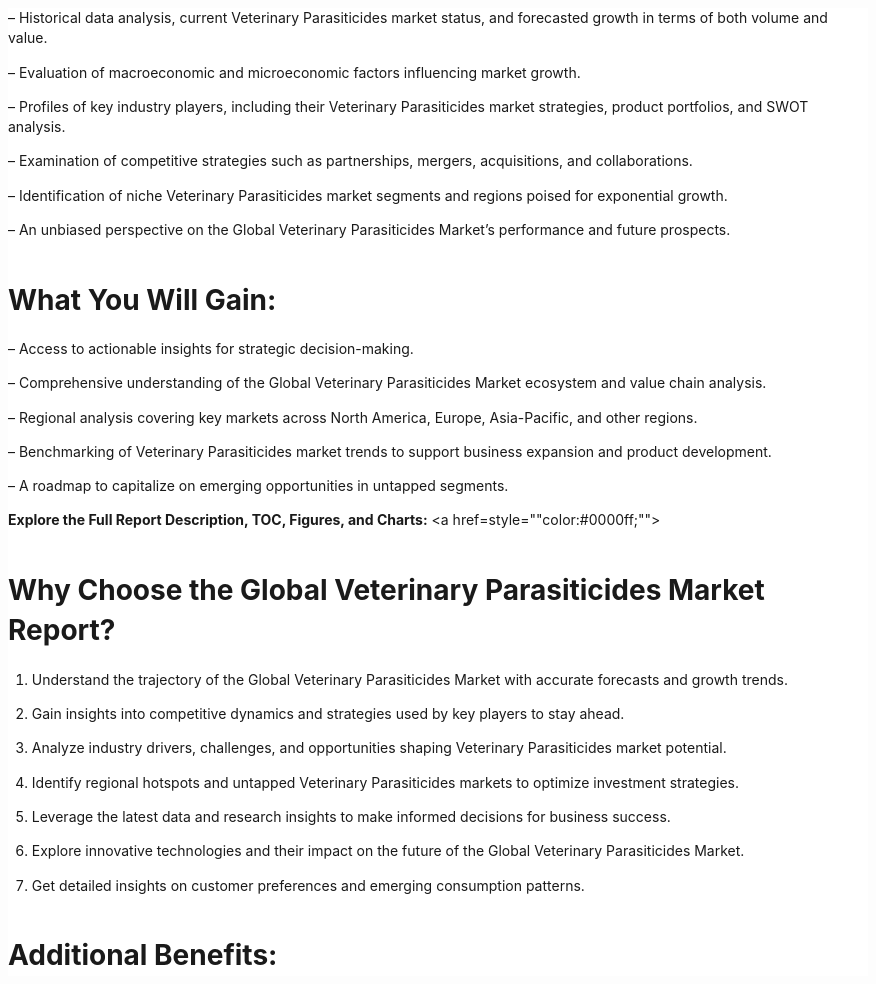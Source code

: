 – Historical data analysis, current Veterinary Parasiticides market status, and forecasted growth in terms of both volume and value.

– Evaluation of macroeconomic and microeconomic factors influencing market growth.

– Profiles of key industry players, including their Veterinary Parasiticides market strategies, product portfolios, and SWOT analysis.

– Examination of competitive strategies such as partnerships, mergers, acquisitions, and collaborations.

– Identification of niche Veterinary Parasiticides market segments and regions poised for exponential growth.

– An unbiased perspective on the Global Veterinary Parasiticides Market’s performance and future prospects.

# <strong>What You Will Gain:</strong>

– Access to actionable insights for strategic decision-making.

– Comprehensive understanding of the Global Veterinary Parasiticides Market ecosystem and value chain analysis.

– Regional analysis covering key markets across North America, Europe, Asia-Pacific, and other regions.

– Benchmarking of Veterinary Parasiticides market trends to support business expansion and product development.

– A roadmap to capitalize on emerging opportunities in untapped segments.

<strong>Explore the Full Report Description, TOC, Figures, and Charts:</strong>
<a href=style=""color:#0000ff;""></a>

# <strong>Why Choose the Global Veterinary Parasiticides Market Report?</strong>

1. Understand the trajectory of the Global Veterinary Parasiticides Market with accurate forecasts and growth trends.

2. Gain insights into competitive dynamics and strategies used by key players to stay ahead.

3. Analyze industry drivers, challenges, and opportunities shaping Veterinary Parasiticides market potential.

4. Identify regional hotspots and untapped Veterinary Parasiticides markets to optimize investment strategies.

5. Leverage the latest data and research insights to make informed decisions for business success.

6. Explore innovative technologies and their impact on the future of the Global Veterinary Parasiticides Market.

7. Get detailed insights on customer preferences and emerging consumption patterns.

# <strong>Additional Benefits:</strong>
